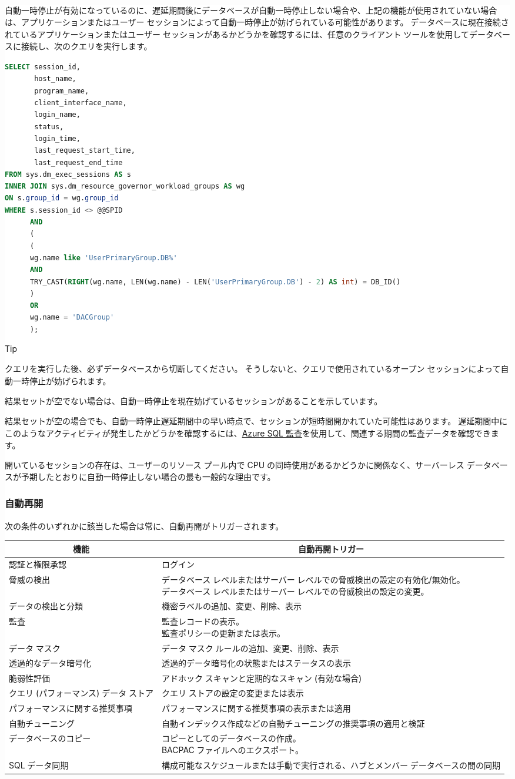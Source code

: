 自動一時停止が有効になっているのに、遅延期間後にデータベースが自動一時停止しない場合や、上記の機能が使用されていない場合は、アプリケーションまたはユーザー セッションによって自動一時停止が妨げられている可能性があります。 データベースに現在接続されているアプリケーションまたはユーザー セッションがあるかどうかを確認するには、任意のクライアント ツールを使用してデータベースに接続し、次のクエリを実行します。

```sql
SELECT session_id,
       host_name,
       program_name,
       client_interface_name,
       login_name,
       status,
       login_time,
       last_request_start_time,
       last_request_end_time
FROM sys.dm_exec_sessions AS s
INNER JOIN sys.dm_resource_governor_workload_groups AS wg
ON s.group_id = wg.group_id
WHERE s.session_id <> @@SPID
      AND
      (
      (
      wg.name like 'UserPrimaryGroup.DB%'
      AND
      TRY_CAST(RIGHT(wg.name, LEN(wg.name) - LEN('UserPrimaryGroup.DB') - 2) AS int) = DB_ID()
      )
      OR
      wg.name = 'DACGroup'
      );
```

> [!TIP]
> クエリを実行した後、必ずデータベースから切断してください。 そうしないと、クエリで使用されているオープン セッションによって自動一時停止が妨げられます。

結果セットが空でない場合は、自動一時停止を現在妨げているセッションがあることを示しています。 

結果セットが空の場合でも、自動一時停止遅延期間中の早い時点で、セッションが短時間開かれていた可能性はあります。 遅延期間中にこのようなアクティビティが発生したかどうかを確認するには、[Azure SQL 監査](auditing-overview.md)を使用して、関連する期間の監査データを確認できます。

開いているセッションの存在は、ユーザーのリソース プール内で CPU の同時使用があるかどうかに関係なく、サーバーレス データベースが予期したとおりに自動一時停止しない場合の最も一般的な理由です。

### <a name="auto-resuming"></a>自動再開

次の条件のいずれかに該当した場合は常に、自動再開がトリガーされます。

|機能|自動再開トリガー|
|---|---|
|認証と権限承認|ログイン|
|脅威の検出|データベース レベルまたはサーバー レベルでの脅威検出の設定の有効化/無効化。<br>データベース レベルまたはサーバー レベルでの脅威検出の設定の変更。|
|データの検出と分類|機密ラベルの追加、変更、削除、表示|
|監査|監査レコードの表示。<br>監査ポリシーの更新または表示。|
|データ マスク|データ マスク ルールの追加、変更、削除、表示|
|透過的なデータ暗号化|透過的データ暗号化の状態またはステータスの表示|
|脆弱性評価|アドホック スキャンと定期的なスキャン (有効な場合)|
|クエリ (パフォーマンス) データ ストア|クエリ ストアの設定の変更または表示|
|パフォーマンスに関する推奨事項|パフォーマンスに関する推奨事項の表示または適用|
|自動チューニング|自動インデックス作成などの自動チューニングの推奨事項の適用と検証|
|データベースのコピー|コピーとしてのデータベースの作成。<br>BACPAC ファイルへのエクスポート。|
|SQL データ同期|構成可能なスケジュールまたは手動で実行される、ハブとメンバー データベースの間の同期|